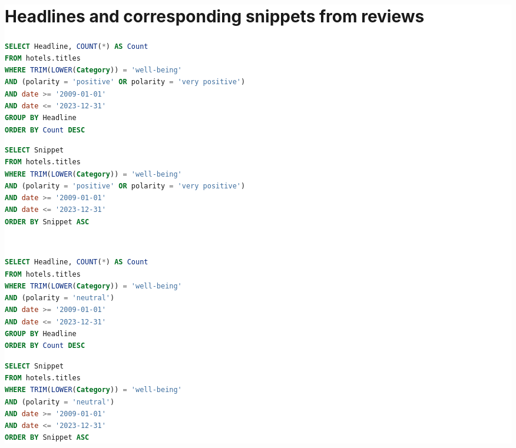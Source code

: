 

# Headlines and corresponding snippets from reviews

```sql positive_headlines
SELECT Headline, COUNT(*) AS Count
FROM hotels.titles
WHERE TRIM(LOWER(Category)) = 'well-being'
AND (polarity = 'positive' OR polarity = 'very positive')
AND date >= '2009-01-01' 
AND date <= '2023-12-31'
GROUP BY Headline
ORDER BY Count DESC
```

```sql positive_snippets
SELECT Snippet
FROM hotels.titles
WHERE TRIM(LOWER(Category)) = 'well-being'
AND (polarity = 'positive' OR polarity = 'very positive')
AND date >= '2009-01-01' 
AND date <= '2023-12-31'
ORDER BY Snippet ASC
```

<Tabs>
    <Tab label="Positive Headlines">
        <DataTable data="{positive_headlines}" search="true" rows=18 rowShading=true/>
    </Tab>
    <Tab label="Positive Snippets">
        <DataTable data="{positive_snippets}" search="true" rows=18 rowShading=true/>
    </Tab>
</Tabs>

<br>


```sql neutral_headlines
SELECT Headline, COUNT(*) AS Count
FROM hotels.titles
WHERE TRIM(LOWER(Category)) = 'well-being'
AND (polarity = 'neutral')
AND date >= '2009-01-01' 
AND date <= '2023-12-31'
GROUP BY Headline
ORDER BY Count DESC
```


```sql neutral_snippets
SELECT Snippet
FROM hotels.titles
WHERE TRIM(LOWER(Category)) = 'well-being'
AND (polarity = 'neutral')
AND date >= '2009-01-01' 
AND date <= '2023-12-31'
ORDER BY Snippet ASC
```
